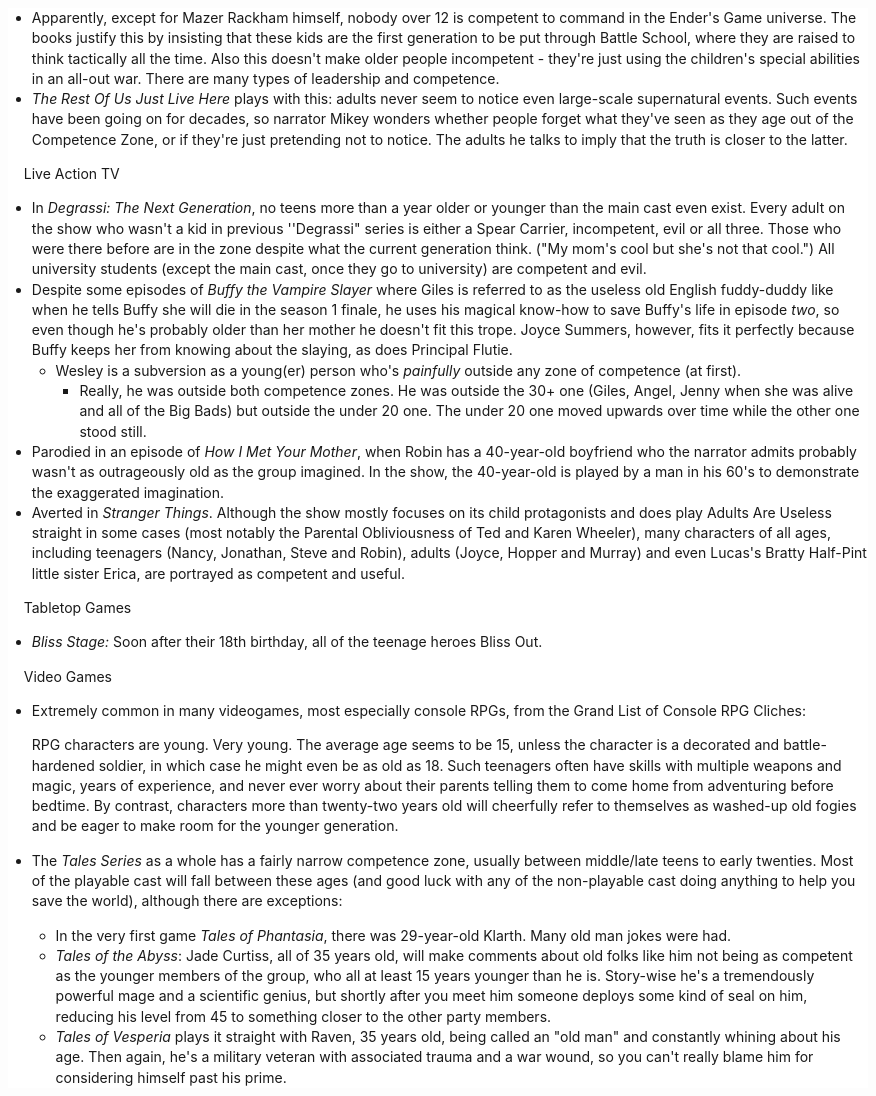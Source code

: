 -   Apparently, except for Mazer Rackham himself, nobody over 12 is competent to command in the Ender's Game universe. The books justify this by insisting that these kids are the first generation to be put through Battle School, where they are raised to think tactically all the time. Also this doesn't make older people incompetent - they're just using the children's special abilities in an all-out war. There are many types of leadership and competence.
-   _The Rest Of Us Just Live Here_ plays with this: adults never seem to notice even large-scale supernatural events. Such events have been going on for decades, so narrator Mikey wonders whether people forget what they've seen as they age out of the Competence Zone, or if they're just pretending not to notice. The adults he talks to imply that the truth is closer to the latter.

    Live Action TV 

-   In _Degrassi: The Next Generation_, no teens more than a year older or younger than the main cast even exist. Every adult on the show who wasn't a kid in previous ''Degrassi" series is either a Spear Carrier, incompetent, evil or all three. Those who were there before are in the zone despite what the current generation think. ("My mom's cool but she's not that cool.") All university students (except the main cast, once they go to university) are competent and evil.
-   Despite some episodes of _Buffy the Vampire Slayer_ where Giles is referred to as the useless old English fuddy-duddy like when he tells Buffy she will die in the season 1 finale, he uses his magical know-how to save Buffy's life in episode _two_, so even though he's probably older than her mother he doesn't fit this trope. Joyce Summers, however, fits it perfectly because Buffy keeps her from knowing about the slaying, as does Principal Flutie.
    -   Wesley is a subversion as a young(er) person who's _painfully_ outside any zone of competence (at first).
        -   Really, he was outside both competence zones. He was outside the 30+ one (Giles, Angel, Jenny when she was alive and all of the Big Bads) but outside the under 20 one. The under 20 one moved upwards over time while the other one stood still.
-   Parodied in an episode of _How I Met Your Mother_, when Robin has a 40-year-old boyfriend who the narrator admits probably wasn't as outrageously old as the group imagined. In the show, the 40-year-old is played by a man in his 60's to demonstrate the exaggerated imagination.
-   Averted in _Stranger Things_. Although the show mostly focuses on its child protagonists and does play Adults Are Useless straight in some cases (most notably the Parental Obliviousness of Ted and Karen Wheeler), many characters of all ages, including teenagers (Nancy, Jonathan, Steve and Robin), adults (Joyce, Hopper and Murray) and even Lucas's Bratty Half-Pint little sister Erica, are portrayed as competent and useful.

    Tabletop Games 

-   _Bliss Stage:_ Soon after their 18th birthday, all of the teenage heroes Bliss Out.

    Video Games 

-   Extremely common in many videogames, most especially console RPGs, from the Grand List of Console RPG Cliches:
    
    RPG characters are young. Very young. The average age seems to be 15, unless the character is a decorated and battle-hardened soldier, in which case he might even be as old as 18. Such teenagers often have skills with multiple weapons and magic, years of experience, and never ever worry about their parents telling them to come home from adventuring before bedtime. By contrast, characters more than twenty-two years old will cheerfully refer to themselves as washed-up old fogies and be eager to make room for the younger generation.
    
-   The _Tales Series_ as a whole has a fairly narrow competence zone, usually between middle/late teens to early twenties. Most of the playable cast will fall between these ages (and good luck with any of the non-playable cast doing anything to help you save the world), although there are exceptions:
    -   In the very first game _Tales of Phantasia_, there was 29-year-old Klarth. Many old man jokes were had.
    -   _Tales of the Abyss_: Jade Curtiss, all of 35 years old, will make comments about old folks like him not being as competent as the younger members of the group, who all at least 15 years younger than he is. Story-wise he's a tremendously powerful mage and a scientific genius, but shortly after you meet him someone deploys some kind of seal on him, reducing his level from 45 to something closer to the other party members.
    -   _Tales of Vesperia_ plays it straight with Raven, 35 years old, being called an "old man" and constantly whining about his age. Then again, he's a military veteran with associated trauma and a war wound, so you can't really blame him for considering himself past his prime.